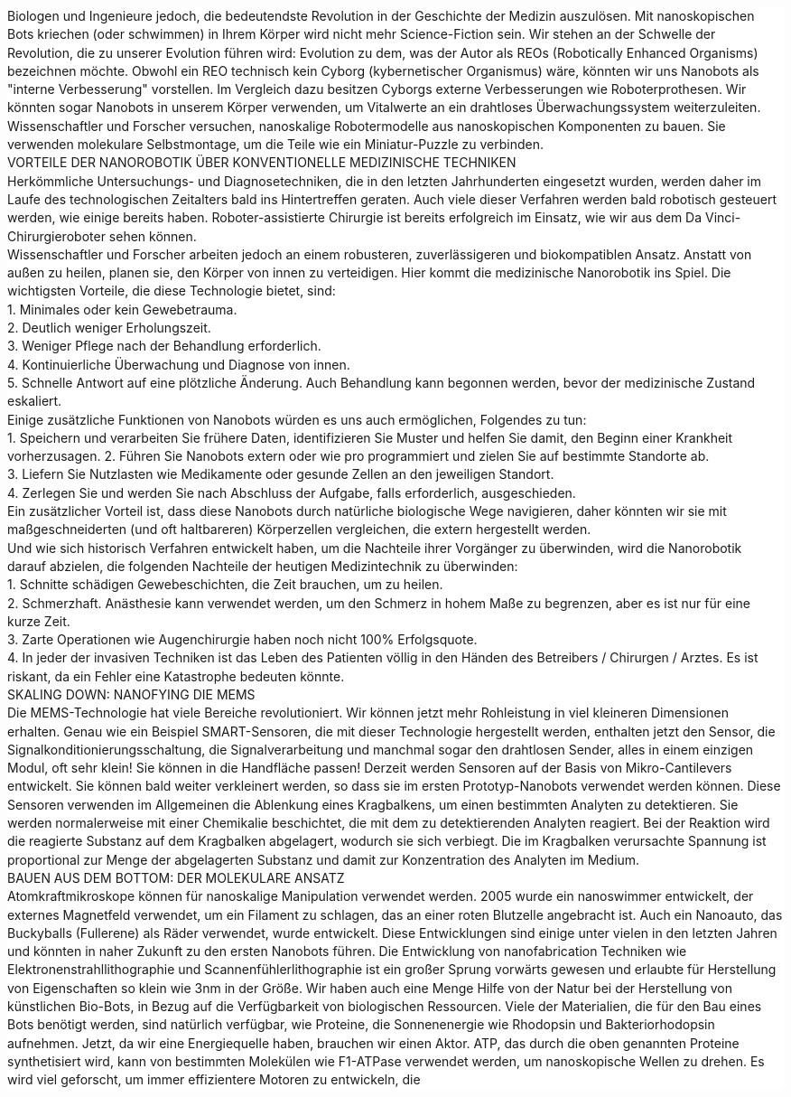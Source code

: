 Biologen und Ingenieure jedoch, die bedeutendste Revolution in der Geschichte der Medizin auszulösen. Mit nanoskopischen Bots kriechen (oder schwimmen) in Ihrem Körper wird nicht mehr Science-Fiction sein. Wir stehen an der Schwelle der Revolution, die zu unserer Evolution führen wird: Evolution zu dem, was der Autor als REOs (Robotically Enhanced Organisms) bezeichnen möchte. Obwohl ein REO technisch kein Cyborg (kybernetischer Organismus) wäre, könnten wir uns Nanobots als "interne Verbesserung" vorstellen. Im Vergleich dazu besitzen Cyborgs externe Verbesserungen wie Roboterprothesen. Wir könnten sogar Nanobots in unserem Körper verwenden, um Vitalwerte an ein drahtloses Überwachungssystem weiterzuleiten. Wissenschaftler und Forscher versuchen, nanoskalige Robotermodelle aus nanoskopischen Komponenten zu bauen. Sie verwenden molekulare Selbstmontage, um die Teile wie ein Miniatur-Puzzle zu verbinden.<br/>VORTEILE DER NANOROBOTIK ÜBER KONVENTIONELLE MEDIZINISCHE TECHNIKEN<br/>Herkömmliche Untersuchungs- und Diagnosetechniken, die in den letzten Jahrhunderten eingesetzt wurden, werden daher im Laufe des technologischen Zeitalters bald ins Hintertreffen geraten. Auch viele dieser Verfahren werden bald robotisch gesteuert werden, wie einige bereits haben. Roboter-assistierte Chirurgie ist bereits erfolgreich im Einsatz, wie wir aus dem Da Vinci-Chirurgieroboter sehen können.<br/>Wissenschaftler und Forscher arbeiten jedoch an einem robusteren, zuverlässigeren und biokompatiblen Ansatz. Anstatt von außen zu heilen, planen sie, den Körper von innen zu verteidigen. Hier kommt die medizinische Nanorobotik ins Spiel. Die wichtigsten Vorteile, die diese Technologie bietet, sind:<br/>1. Minimales oder kein Gewebetrauma.<br/>2. Deutlich weniger Erholungszeit.<br/>3. Weniger Pflege nach der Behandlung erforderlich.<br/>4. Kontinuierliche Überwachung und Diagnose von innen.<br/>5. Schnelle Antwort auf eine plötzliche Änderung. Auch Behandlung kann begonnen werden, bevor der medizinische Zustand eskaliert.<br/>Einige zusätzliche Funktionen von Nanobots würden es uns auch ermöglichen, Folgendes zu tun:<br/>1. Speichern und verarbeiten Sie frühere Daten, identifizieren Sie Muster und helfen Sie damit, den Beginn einer Krankheit vorherzusagen. 2. Führen Sie Nanobots extern oder wie pro programmiert und zielen Sie auf bestimmte Standorte ab.<br/>3. Liefern Sie Nutzlasten wie Medikamente oder gesunde Zellen an den jeweiligen Standort.<br/>4. Zerlegen Sie und werden Sie nach Abschluss der Aufgabe, falls erforderlich, ausgeschieden.<br/>Ein zusätzlicher Vorteil ist, dass diese Nanobots durch natürliche biologische Wege navigieren, daher könnten wir sie mit maßgeschneiderten (und oft haltbareren) Körperzellen vergleichen, die extern hergestellt werden.<br/>Und wie sich historisch Verfahren entwickelt haben, um die Nachteile ihrer Vorgänger zu überwinden, wird die Nanorobotik darauf abzielen, die folgenden Nachteile der heutigen Medizintechnik zu überwinden:<br/>1. Schnitte schädigen Gewebeschichten, die Zeit brauchen, um zu heilen.<br/>2. Schmerzhaft. Anästhesie kann verwendet werden, um den Schmerz in hohem Maße zu begrenzen, aber es ist nur für eine kurze Zeit.<br/>3. Zarte Operationen wie Augenchirurgie haben noch nicht 100% Erfolgsquote.<br/>4. In jeder der invasiven Techniken ist das Leben des Patienten völlig in den Händen des Betreibers / Chirurgen / Arztes. Es ist riskant, da ein Fehler eine Katastrophe bedeuten könnte.<br/>SKALING DOWN: NANOFYING DIE MEMS<br/>Die MEMS-Technologie hat viele Bereiche revolutioniert. Wir können jetzt mehr Rohleistung in viel kleineren Dimensionen erhalten. Genau wie ein Beispiel SMART-Sensoren, die mit dieser Technologie hergestellt werden, enthalten jetzt den Sensor, die Signalkonditionierungsschaltung, die Signalverarbeitung und manchmal sogar den drahtlosen Sender, alles in einem einzigen Modul, oft sehr klein! Sie können in die Handfläche passen! Derzeit werden Sensoren auf der Basis von Mikro-Cantilevers entwickelt. Sie können bald weiter verkleinert werden, so dass sie im ersten Prototyp-Nanobots verwendet werden können. Diese Sensoren verwenden im Allgemeinen die Ablenkung eines Kragbalkens, um einen bestimmten Analyten zu detektieren. Sie werden normalerweise mit einer Chemikalie beschichtet, die mit dem zu detektierenden Analyten reagiert. Bei der Reaktion wird die reagierte Substanz auf dem Kragbalken abgelagert, wodurch sie sich verbiegt. Die im Kragbalken verursachte Spannung ist proportional zur Menge der abgelagerten Substanz und damit zur Konzentration des Analyten im Medium.<br/>BAUEN AUS DEM BOTTOM: DER MOLEKULARE ANSATZ<br/>Atomkraftmikroskope können für nanoskalige Manipulation verwendet werden. 2005 wurde ein nanoswimmer entwickelt, der externes Magnetfeld verwendet, um ein Filament zu schlagen, das an einer roten Blutzelle angebracht ist. Auch ein Nanoauto, das Buckyballs (Fullerene) als Räder verwendet, wurde entwickelt. Diese Entwicklungen sind einige unter vielen in den letzten Jahren und könnten in naher Zukunft zu den ersten Nanobots führen. Die Entwicklung von nanofabrication Techniken wie Elektronenstrahllithographie und Scannenfühlerlithographie ist ein großer Sprung vorwärts gewesen und erlaubte für Herstellung von Eigenschaften so klein wie 3nm in der Größe. Wir haben auch eine Menge Hilfe von der Natur bei der Herstellung von künstlichen Bio-Bots, in Bezug auf die Verfügbarkeit von biologischen Ressourcen. Viele der Materialien, die für den Bau eines Bots benötigt werden, sind natürlich verfügbar, wie Proteine, die Sonnenenergie wie Rhodopsin und Bakteriorhodopsin aufnehmen. Jetzt, da wir eine Energiequelle haben, brauchen wir einen Aktor. ATP, das durch die oben genannten Proteine synthetisiert wird, kann von bestimmten Molekülen wie F1-ATPase verwendet werden, um nanoskopische Wellen zu drehen. Es wird viel geforscht, um immer effizientere Motoren zu entwickeln, die